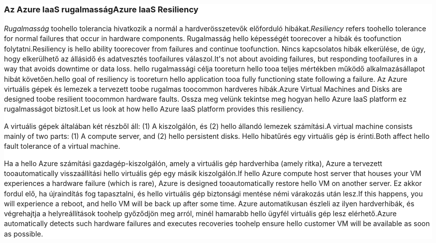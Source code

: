 ### <a name="azure-iaas-resiliency"></a><span data-ttu-id="7c590-123">Az Azure IaaS rugalmasság</span><span class="sxs-lookup"><span data-stu-id="7c590-123">Azure IaaS Resiliency</span></span>

<span data-ttu-id="7c590-124">*Rugalmasság* toohello tolerancia hivatkozik a normál a hardverösszetevők előforduló hibákat.</span><span class="sxs-lookup"><span data-stu-id="7c590-124">*Resiliency* refers toohello tolerance for normal failures that occur in hardware components.</span></span> <span data-ttu-id="7c590-125">Rugalmasság hello képességét toorecover a hibák és toofunction folytatni.</span><span class="sxs-lookup"><span data-stu-id="7c590-125">Resiliency is hello ability toorecover from failures and continue toofunction.</span></span> <span data-ttu-id="7c590-126">Nincs kapcsolatos hibák elkerülése, de úgy, hogy elkerülhető az állásidő és adatvesztés toofailures válaszol.</span><span class="sxs-lookup"><span data-stu-id="7c590-126">It's not about avoiding failures, but responding toofailures in a way that avoids downtime or data loss.</span></span> <span data-ttu-id="7c590-127">hello rugalmassági célja tooreturn hello tooa teljes mértékben működő alkalmazásállapot hibát követően.</span><span class="sxs-lookup"><span data-stu-id="7c590-127">hello goal of resiliency is tooreturn hello application tooa fully functioning state following a failure.</span></span> <span data-ttu-id="7c590-128">Az Azure virtuális gépek és lemezek a tervezett toobe rugalmas toocommon hardveres hibák.</span><span class="sxs-lookup"><span data-stu-id="7c590-128">Azure Virtual Machines and Disks are designed toobe resilient toocommon hardware faults.</span></span> <span data-ttu-id="7c590-129">Ossza meg velünk tekintse meg hogyan hello Azure IaaS platform ez rugalmasságot biztosít.</span><span class="sxs-lookup"><span data-stu-id="7c590-129">Let us look at how hello Azure IaaS platform provides this resiliency.</span></span>

<span data-ttu-id="7c590-130">A virtuális gépek általában két részből áll: (1) A kiszolgálón, és (2) hello állandó lemezek számítási.</span><span class="sxs-lookup"><span data-stu-id="7c590-130">A virtual machine consists mainly of two parts: (1) A compute server, and (2) hello persistent disks.</span></span> <span data-ttu-id="7c590-131">Hello hibatűrés egy virtuális gép is érinti.</span><span class="sxs-lookup"><span data-stu-id="7c590-131">Both affect hello fault tolerance of a virtual machine.</span></span>

<span data-ttu-id="7c590-132">Ha a hello Azure számítási gazdagép-kiszolgálón, amely a virtuális gép hardverhiba (amely ritka), Azure a tervezett tooautomatically visszaállítási hello virtuális gép egy másik kiszolgálón.</span><span class="sxs-lookup"><span data-stu-id="7c590-132">If hello Azure compute host server that houses your VM experiences a hardware failure (which is rare), Azure is designed tooautomatically restore hello VM on another server.</span></span> <span data-ttu-id="7c590-133">Ez akkor fordul elő, ha újraindítás fog tapasztalni, és hello virtuális gép biztonsági mentése némi várakozás után lesz.</span><span class="sxs-lookup"><span data-stu-id="7c590-133">If this happens, you will experience a reboot, and hello VM will be back up after some time.</span></span> <span data-ttu-id="7c590-134">Azure automatikusan észleli az ilyen hardverhibák, és végrehajtja a helyreállítások toohelp győződjön meg arról, minél hamarabb hello ügyfél virtuális gép lesz elérhető.</span><span class="sxs-lookup"><span data-stu-id="7c590-134">Azure automatically detects such hardware failures and executes recoveries toohelp ensure hello customer VM will be available as soon as possible.</span></span>
